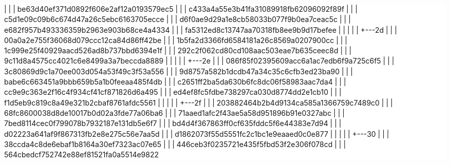 |   |   |       be63d40ef371d0892f606e2af12a0193579ec5
|   |   |       c433a4a55e3b41fa31089918fb62096092f89f
|   |   |       c5d1e09c09b6c674d47a26c5ebc6163705ecce
|   |   |       d6f0ae9d29a1e8cb58033b077f9b0ea7ceac5c
|   |   |       e682f957b493336359b2963e903b68ce4a4334
|   |   |       fa5312ed8c13747aa70318fb8ee9b9d17befee
|   |   |
|   |   +---2d
|   |   |       00a0a2e755f36068d079ccc12ca84d86ff42be
|   |   |       1b5fa2d3366fd6584181a26c8569a0207900cc
|   |   |       1c999e25f40929aacd526ad8b737bbd6394e1f
|   |   |       292c2f062cd80cd108aac503eae7b635ceec8d
|   |   |       9c11d8a4575cc4021c6e8499a3a7beccda8889
|   |   |
|   |   +---2e
|   |   |       086f85f02395609acc6a1ac7edb6f9a725c6f5
|   |   |       3c80869d9c1a70ee003d054a53f49c3f53a556
|   |   |       9d8757a582b1dcdb47a34c35c6cfb3ed23ba90
|   |   |       babe6c663451a9bbb659b5a1b0feeaa485f4db
|   |   |       c2651ff2ba5da630b6fc8dc06f58983aac7da4
|   |   |       cc9e9c363e2f16c4f934cf41cf871826d6a495
|   |   |       ed4ef8fc5fdbe738297ca030d8774dd2e1cb10
|   |   |       f1d5eb9c819c8a49e321b2cbaf8761afdc5561
|   |   |
|   |   +---2f
|   |   |       203882464b2b4d9134ca585a1366759c7489c0
|   |   |       68fc8600038d8de10017b0d02a3fde77a06ba6
|   |   |       71aaed1afc2f43ae5a58d951896b91e0327abc
|   |   |       7bed8114cec0f799078b7932187e131db5e6f7
|   |   |       bd4d4f367863ff0cf635fddc5f6e44383e7d94
|   |   |       d02223a641af9f867313fb2e8e275c56e7aa5d
|   |   |       d1862073f55d5551fc2c1bc1e9eaaed0c0e877
|   |   |
|   |   +---30
|   |   |       38ccda4c8de6ebaf1b8164a30ef7323ac07e65
|   |   |       446ceb3f0235721e435f5fbd53f2e306f078cd
|   |   |       564cbedcf752742e88ef81521fa0a5514e9822